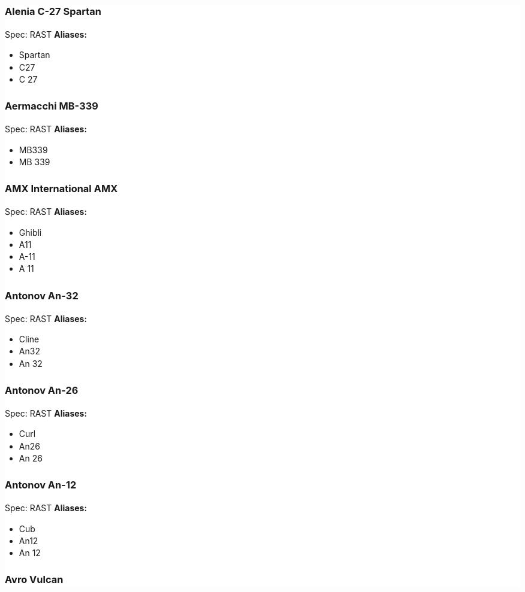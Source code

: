 ### Alenia C-27 Spartan

Spec: RAST
**Aliases:**

-   Spartan
-   C27
-   C 27

### Aermacchi MB-339

Spec: RAST
**Aliases:**

-   MB339
-   MB 339

### AMX International AMX

Spec: RAST
**Aliases:**

-   Ghibli
-   A11
-   A-11
-   A 11

### Antonov An-32

Spec: RAST
**Aliases:**

-   Cline
-   An32
-   An 32

### Antonov An-26

Spec: RAST
**Aliases:**

-   Curl
-   An26
-   An 26

### Antonov An-12

Spec: RAST
**Aliases:**

-   Cub
-   An12
-   An 12

### Avro Vulcan
